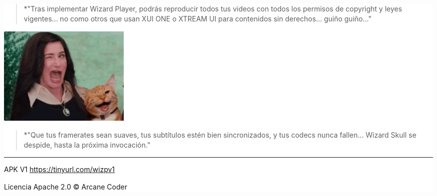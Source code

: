 > \*"Tras implementar Wizard Player, podrás reproducir todos tus videos con todos los permisos de copyright y leyes vigentes... no como otros que usan XUI ONE o XTREAM UI para contenidos sin derechos... guiño guiño..."

<img src="https://github.com/fabian7593/Wizard-Player/blob/main/imgs/agatha-wink-cat.gif?raw=true" alt="WIZARDSKULL" width="240"/>

> \*"Que tus framerates sean suaves, tus subtítulos estén bien sincronizados, y tus codecs nunca fallen... Wizard Skull se despide, hasta la próxima invocación."

---

APK V1 https://tinyurl.com/wizpv1

Licencia Apache 2.0 © Arcane Coder

